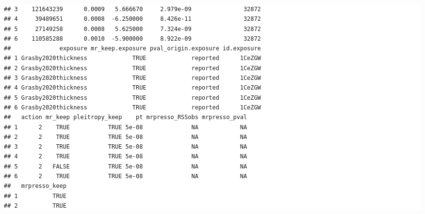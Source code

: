     ## 3    121643239      0.0009   5.666670     2.979e-09               32872
    ## 4     39489651      0.0008  -6.250000     8.426e-11               32872
    ## 5     27149258      0.0008   5.625000     7.324e-09               32872
    ## 6    110585288      0.0010  -5.900000     8.922e-09               32872
    ##              exposure mr_keep.exposure pval_origin.exposure id.exposure
    ## 1 Grasby2020thickness             TRUE             reported      1CeZGW
    ## 2 Grasby2020thickness             TRUE             reported      1CeZGW
    ## 3 Grasby2020thickness             TRUE             reported      1CeZGW
    ## 4 Grasby2020thickness             TRUE             reported      1CeZGW
    ## 5 Grasby2020thickness             TRUE             reported      1CeZGW
    ## 6 Grasby2020thickness             TRUE             reported      1CeZGW
    ##   action mr_keep pleitropy_keep    pt mrpresso_RSSobs mrpresso_pval
    ## 1      2    TRUE           TRUE 5e-08              NA            NA
    ## 2      2    TRUE           TRUE 5e-08              NA            NA
    ## 3      2    TRUE           TRUE 5e-08              NA            NA
    ## 4      2    TRUE           TRUE 5e-08              NA            NA
    ## 5      2   FALSE           TRUE 5e-08              NA            NA
    ## 6      2    TRUE           TRUE 5e-08              NA            NA
    ##   mrpresso_keep
    ## 1          TRUE
    ## 2          TRUE